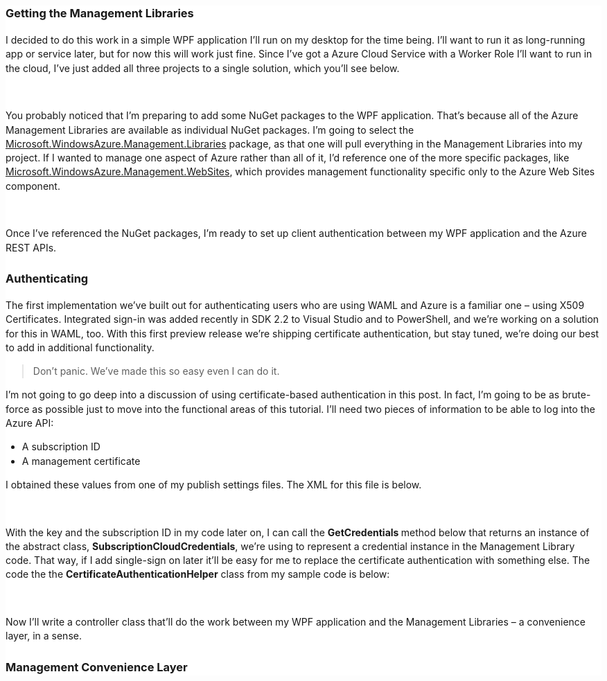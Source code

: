 <h3>Getting the Management Libraries</h3>
<p>I decided to do this work in a simple WPF application I&#x2019;ll run on my desktop for the time being. I&#x2019;ll want to run it as long-running app or service later, but for now this will work just fine. Since I&#x2019;ve got a Azure Cloud Service with a Worker Role I&#x2019;ll
  want to run in the cloud, I&#x2019;ve just added all three projects to a single solution, which you&#x2019;ll see below. </p>
<p>
  <img>
</p>
<p>You probably noticed that I&#x2019;m preparing to add some NuGet packages to the WPF application. That&#x2019;s because all of the Azure Management Libraries are available as individual NuGet packages. I&#x2019;m going to select the
  <a href="http://www.nuget.org/packages/Microsoft.WindowsAzure.Management.Libraries">Microsoft.WindowsAzure.Management.Libraries</a>  package, as that one will pull everything in the Management Libraries into my project. If I wanted to manage one aspect of Azure rather than all of it, I&#x2019;d reference one of the more specific packages,
  like
  <a href="http://www.nuget.org/packages/Microsoft.WindowsAzure.Management.WebSites">Microsoft.WindowsAzure.Management.WebSites</a>, which provides management functionality specific only to the Azure Web Sites component. </p>
<p>
  <img>
</p>
<p>Once I&#x2019;ve referenced the NuGet packages, I&#x2019;m ready to set up client authentication between my WPF application and the Azure REST APIs. </p>
<h3>Authenticating</h3>
<p>The first implementation we&#x2019;ve built out for authenticating users who are using WAML and Azure is a familiar one &#x2013; using X509 Certificates. Integrated sign-in was added recently in SDK 2.2 to Visual Studio and to PowerShell, and we&#x2019;re working on a solution
  for this in WAML, too. With this first preview release we&#x2019;re shipping certificate authentication, but stay tuned, we&#x2019;re doing our best to add in additional functionality. </p>
<blockquote>
  <p>Don&#x2019;t panic. We&#x2019;ve made this so easy even I can do it. </p>
</blockquote>
<p>I&#x2019;m not going to go deep into a discussion of using certificate-based authentication in this post. In fact, I&#x2019;m going to be as brute-force as possible just to move into the functional areas of this tutorial. I&#x2019;ll need two pieces of information to be able
  to log into the Azure API:</p>
<ul>
  <li>A subscription ID
    </li><li>A management certificate</li>
</ul>
<p>I obtained these values from one of my publish settings files. The XML for this file is below. </p>
<p>
  <img>
</p>
<p>With the key and the subscription ID in my code later on, I can call the <strong>GetCredentials </strong> method below that returns an instance of the abstract class, <strong>SubscriptionCloudCredentials</strong>, we&#x2019;re using to represent a credential
  instance in the Management Library code. That way, if I add single-sign on later it&#x2019;ll be easy for me to replace the certificate authentication with something else. The code the the <strong>CertificateAuthenticationHelper</strong>  class from my sample
  code is below:</p>
<p>
  <img>
</p>
<p>Now I&#x2019;ll write a controller class that&#x2019;ll do the work between my WPF application and the Management Libraries &#x2013; a convenience layer, in a sense. </p>
<h3>Management Convenience Layer</h3>